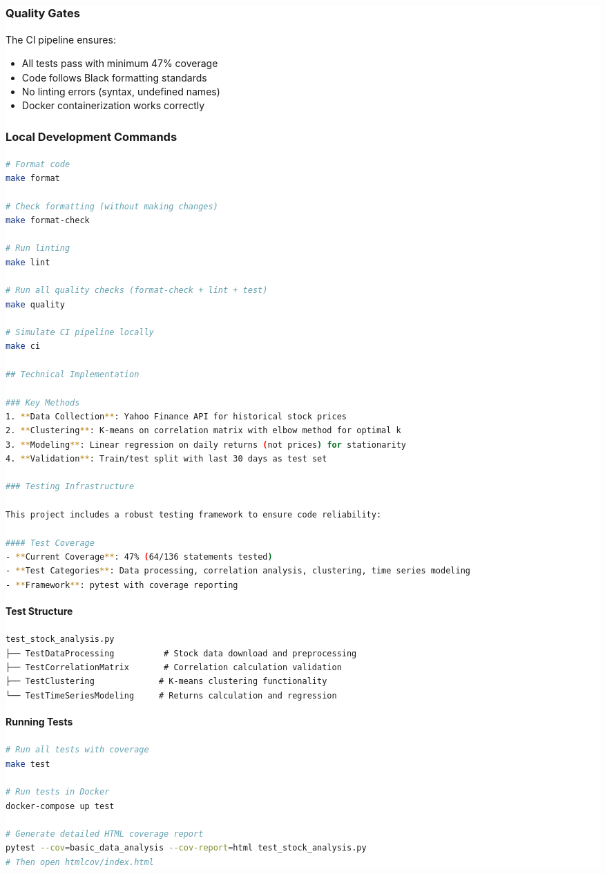 ### Quality Gates
The CI pipeline ensures:
- All tests pass with minimum 47% coverage
- Code follows Black formatting standards
- No linting errors (syntax, undefined names)
- Docker containerization works correctly

### Local Development Commands
```bash
# Format code
make format

# Check formatting (without making changes)
make format-check

# Run linting
make lint

# Run all quality checks (format-check + lint + test)
make quality

# Simulate CI pipeline locally
make ci

## Technical Implementation

### Key Methods
1. **Data Collection**: Yahoo Finance API for historical stock prices
2. **Clustering**: K-means on correlation matrix with elbow method for optimal k
3. **Modeling**: Linear regression on daily returns (not prices) for stationarity
4. **Validation**: Train/test split with last 30 days as test set

### Testing Infrastructure

This project includes a robust testing framework to ensure code reliability:

#### Test Coverage
- **Current Coverage**: 47% (64/136 statements tested)
- **Test Categories**: Data processing, correlation analysis, clustering, time series modeling
- **Framework**: pytest with coverage reporting
```
#### Test Structure
```
test_stock_analysis.py
├── TestDataProcessing          # Stock data download and preprocessing
├── TestCorrelationMatrix       # Correlation calculation validation  
├── TestClustering             # K-means clustering functionality
└── TestTimeSeriesModeling     # Returns calculation and regression
```

#### Running Tests
```bash
# Run all tests with coverage
make test

# Run tests in Docker
docker-compose up test

# Generate detailed HTML coverage report
pytest --cov=basic_data_analysis --cov-report=html test_stock_analysis.py
# Then open htmlcov/index.html
```
